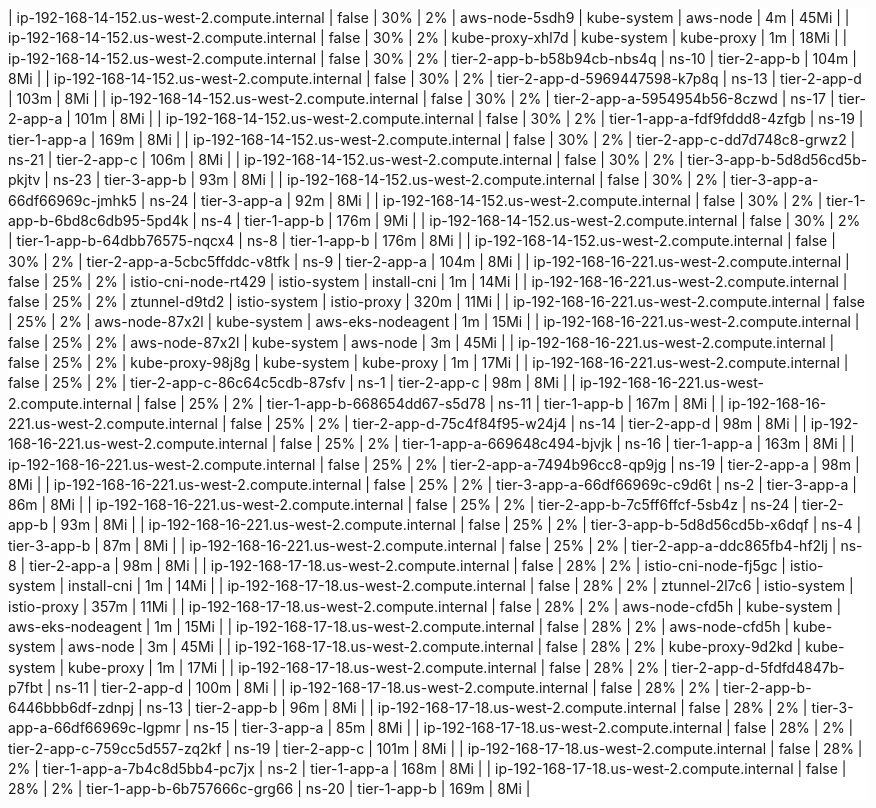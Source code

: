 | ip-192-168-14-152.us-west-2.compute.internal | false | 30% | 2% | aws-node-5sdh9 | kube-system | aws-node | 4m | 45Mi |
| ip-192-168-14-152.us-west-2.compute.internal | false | 30% | 2% | kube-proxy-xhl7d | kube-system | kube-proxy | 1m | 18Mi |
| ip-192-168-14-152.us-west-2.compute.internal | false | 30% | 2% | tier-2-app-b-b58b94cb-nbs4q | ns-10 | tier-2-app-b | 104m | 8Mi |
| ip-192-168-14-152.us-west-2.compute.internal | false | 30% | 2% | tier-2-app-d-5969447598-k7p8q | ns-13 | tier-2-app-d | 103m | 8Mi |
| ip-192-168-14-152.us-west-2.compute.internal | false | 30% | 2% | tier-2-app-a-5954954b56-8czwd | ns-17 | tier-2-app-a | 101m | 8Mi |
| ip-192-168-14-152.us-west-2.compute.internal | false | 30% | 2% | tier-1-app-a-fdf9fddd8-4zfgb | ns-19 | tier-1-app-a | 169m | 8Mi |
| ip-192-168-14-152.us-west-2.compute.internal | false | 30% | 2% | tier-2-app-c-dd7d748c8-grwz2 | ns-21 | tier-2-app-c | 106m | 8Mi |
| ip-192-168-14-152.us-west-2.compute.internal | false | 30% | 2% | tier-3-app-b-5d8d56cd5b-pkjtv | ns-23 | tier-3-app-b | 93m | 8Mi |
| ip-192-168-14-152.us-west-2.compute.internal | false | 30% | 2% | tier-3-app-a-66df66969c-jmhk5 | ns-24 | tier-3-app-a | 92m | 8Mi |
| ip-192-168-14-152.us-west-2.compute.internal | false | 30% | 2% | tier-1-app-b-6bd8c6db95-5pd4k | ns-4 | tier-1-app-b | 176m | 9Mi |
| ip-192-168-14-152.us-west-2.compute.internal | false | 30% | 2% | tier-1-app-b-64dbb76575-nqcx4 | ns-8 | tier-1-app-b | 176m | 8Mi |
| ip-192-168-14-152.us-west-2.compute.internal | false | 30% | 2% | tier-2-app-a-5cbc5ffddc-v8tfk | ns-9 | tier-2-app-a | 104m | 8Mi |
| ip-192-168-16-221.us-west-2.compute.internal | false | 25% | 2% | istio-cni-node-rt429 | istio-system | install-cni | 1m | 14Mi |
| ip-192-168-16-221.us-west-2.compute.internal | false | 25% | 2% | ztunnel-d9td2 | istio-system | istio-proxy | 320m | 11Mi |
| ip-192-168-16-221.us-west-2.compute.internal | false | 25% | 2% | aws-node-87x2l | kube-system | aws-eks-nodeagent | 1m | 15Mi |
| ip-192-168-16-221.us-west-2.compute.internal | false | 25% | 2% | aws-node-87x2l | kube-system | aws-node | 3m | 45Mi |
| ip-192-168-16-221.us-west-2.compute.internal | false | 25% | 2% | kube-proxy-98j8g | kube-system | kube-proxy | 1m | 17Mi |
| ip-192-168-16-221.us-west-2.compute.internal | false | 25% | 2% | tier-2-app-c-86c64c5cdb-87sfv | ns-1 | tier-2-app-c | 98m | 8Mi |
| ip-192-168-16-221.us-west-2.compute.internal | false | 25% | 2% | tier-1-app-b-668654dd67-s5d78 | ns-11 | tier-1-app-b | 167m | 8Mi |
| ip-192-168-16-221.us-west-2.compute.internal | false | 25% | 2% | tier-2-app-d-75c4f84f95-w24j4 | ns-14 | tier-2-app-d | 98m | 8Mi |
| ip-192-168-16-221.us-west-2.compute.internal | false | 25% | 2% | tier-1-app-a-669648c494-bjvjk | ns-16 | tier-1-app-a | 163m | 8Mi |
| ip-192-168-16-221.us-west-2.compute.internal | false | 25% | 2% | tier-2-app-a-7494b96cc8-qp9jg | ns-19 | tier-2-app-a | 98m | 8Mi |
| ip-192-168-16-221.us-west-2.compute.internal | false | 25% | 2% | tier-3-app-a-66df66969c-c9d6t | ns-2 | tier-3-app-a | 86m | 8Mi |
| ip-192-168-16-221.us-west-2.compute.internal | false | 25% | 2% | tier-2-app-b-7c5ff6ffcf-5sb4z | ns-24 | tier-2-app-b | 93m | 8Mi |
| ip-192-168-16-221.us-west-2.compute.internal | false | 25% | 2% | tier-3-app-b-5d8d56cd5b-x6dqf | ns-4 | tier-3-app-b | 87m | 8Mi |
| ip-192-168-16-221.us-west-2.compute.internal | false | 25% | 2% | tier-2-app-a-ddc865fb4-hf2lj | ns-8 | tier-2-app-a | 98m | 8Mi |
| ip-192-168-17-18.us-west-2.compute.internal | false | 28% | 2% | istio-cni-node-fj5gc | istio-system | install-cni | 1m | 14Mi |
| ip-192-168-17-18.us-west-2.compute.internal | false | 28% | 2% | ztunnel-2l7c6 | istio-system | istio-proxy | 357m | 11Mi |
| ip-192-168-17-18.us-west-2.compute.internal | false | 28% | 2% | aws-node-cfd5h | kube-system | aws-eks-nodeagent | 1m | 15Mi |
| ip-192-168-17-18.us-west-2.compute.internal | false | 28% | 2% | aws-node-cfd5h | kube-system | aws-node | 3m | 45Mi |
| ip-192-168-17-18.us-west-2.compute.internal | false | 28% | 2% | kube-proxy-9d2kd | kube-system | kube-proxy | 1m | 17Mi |
| ip-192-168-17-18.us-west-2.compute.internal | false | 28% | 2% | tier-2-app-d-5fdfd4847b-p7fbt | ns-11 | tier-2-app-d | 100m | 8Mi |
| ip-192-168-17-18.us-west-2.compute.internal | false | 28% | 2% | tier-2-app-b-6446bbb6df-zdnpj | ns-13 | tier-2-app-b | 96m | 8Mi |
| ip-192-168-17-18.us-west-2.compute.internal | false | 28% | 2% | tier-3-app-a-66df66969c-lgpmr | ns-15 | tier-3-app-a | 85m | 8Mi |
| ip-192-168-17-18.us-west-2.compute.internal | false | 28% | 2% | tier-2-app-c-759cc5d557-zq2kf | ns-19 | tier-2-app-c | 101m | 8Mi |
| ip-192-168-17-18.us-west-2.compute.internal | false | 28% | 2% | tier-1-app-a-7b4c8d5bb4-pc7jx | ns-2 | tier-1-app-a | 168m | 8Mi |
| ip-192-168-17-18.us-west-2.compute.internal | false | 28% | 2% | tier-1-app-b-6b757666c-grg66 | ns-20 | tier-1-app-b | 169m | 8Mi |